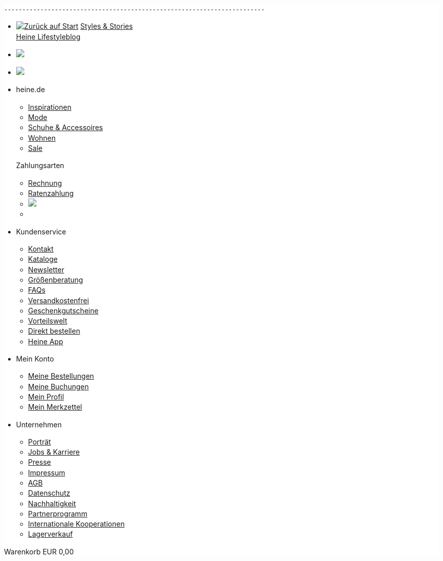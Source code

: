     ------------------------------------------------------------------------

-   <a href="http://www.heine.de/styles-and-stories" id="zas_link_1" title="Styles und Stories"><img src="/filecontent/images/footer/icon-styles_and_stories.png" alt="Zurück auf Start" /></a> <span> <a href="http://www.heine.de/styles-and-stories" id="zas_link_2" class="footer-social-media-a" title="Styles und Stories">Styles &amp; Stories<br />
    Heine Lifestyleblog</a> </span>
-   [![](/filecontent/images/app/appstore_logo.jpg)](https://app.adjust.com/6y1lpi)
-   [![](/filecontent/images/app/googleplay_logo.jpg)](https://app.adjust.com/cu2p3x)

-   heine.de

    -   [Inspirationen](/inspirationen/)
    -   [Mode](/mode/)
    -   [Schuhe & Accessoires](/schuhe-accessoires/)
    -   [Wohnen](/wohnen/)
    -   [Sale](/sale/)

    Zahlungsarten

    -   [Rechnung]()
    -   [Ratenzahlung]()
    -   [![](/filecontent/images//footer/de-pp-logo-100px.png)]()
    -   []()

-   Kundenservice

    -   [Kontakt](https://www.heine.de/kundenservice/kontakt.html)
    -   [Kataloge](//www.heine.de/kundenservice/kataloge.html)
    -   [Newsletter](//www.heine.de/kundenservice/newsletter.html)
    -   [Größenberatung](//www.heine.de/kundenservice/groessenberatung.html)
    -   [FAQs](//www.heine.de/kundenservice/faq.html)
    -   [Versandkostenfrei](//www.heine.de/kundenservice/versandkostenfrei.html)
    -   [Geschenkgutscheine](//www.heine.de/kundenservice/geschenkgutscheine.html)
    -   [Vorteilswelt](//www.heine.de/kundenservice/vorteilswelt.html)
    -   [Direkt bestellen](/einkaufstasche-aktualisieren.html)
    -   [Heine App](//www.heine.de/kundenservice/heine-app.html)
-   Mein Konto

    -   [Meine Bestellungen](/meine-bestellungen)
    -   [Meine Buchungen](/meine-buchungen)
    -   [Mein Profil](/mein-profil)
    -   [Mein Merkzettel](/merkzettel)
-   Unternehmen

    -   [Porträt](http://www.heine.info/ueber-uns/unternehmen/ueber-heine/)
    -   [Jobs & Karriere](http://www.heine.info/job-karriere/karriere-bei-heine/stellenmarkt/)
    -   [Presse](http://www.heine.info/presse/)
    -   [Impressum](//www.heine.de/unternehmen/impressum.html)
    -   [AGB](//www.heine.de/unternehmen/agb.html)
    -   [Datenschutz](//www.heine.de/unternehmen/datenschutz.html)
    -   [Nachhaltigkeit](/GOODproduct)
    -   [Partnerprogramm](//www.heine.de/unternehmen/partnerprogramm.html)
    -   [Internationale Kooperationen](//www.heine.de/unternehmen/internationale-kooperationen.html)
    -   [Lagerverkauf](http://www.heine.info/ueber-uns/unternehmen/lagerverkauf/)

<span class="minibasketinfotext"> Warenkorb </span>
<span class="lastSum"> EUR 0,00 </span>
